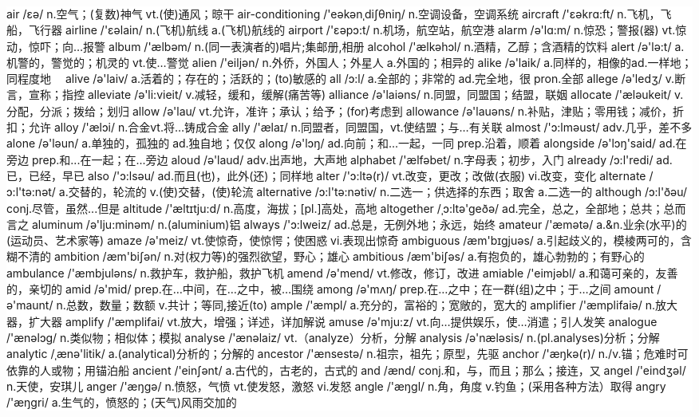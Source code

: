 air	/εə/	n.空气；(复数)神气 vt.(使)通风；晾干
air-conditioning	/'eəkənˌdiʃθniŋ/	n.空调设备，空调系统
aircraft	/'εəkrɑ:ft/	n.飞机，飞船，飞行器
airline	/'εəlain/	n.(飞机)航线  a.(飞机)航线的
airport	/'εəpɔ:t/	n.机场，航空站，航空港
alarm	/ə'lɑ:m/	n.惊恐；警报(器) vt.惊动，惊吓；向…报警
album	/'ælbəm/	n.(同一表演者的)唱片;集邮册,相册
alcohol	/'ælkəhɔl/	n.酒精，乙醇；含酒精的饮料
alert	/ə'lə:t/	a.机警的，警觉的；机灵的 vt.使…警觉
alien	/'eiljən/	n.外侨，外国人；外星人 a.外国的；相异的
alike	/ə'laik/	a.同样的，相像的ad.一样地；同程度地　
alive	/ə'laiv/	a.活着的；存在的；活跃的；(to)敏感的
all	/ɔ:l/	a.全部的；非常的 ad.完全地，很 pron.全部
allege	/ə'ledʒ/	v.断言，宣称；指控
alleviate	/ə'li:vieit/	v.减轻，缓和，缓解(痛苦等)
alliance	/ə'laiəns/	n.同盟，同盟国；结盟，联姻
allocate	/'æləukeit/	v.分配，分派；拨给；划归
allow	/ə'lau/	vt.允许，准许；承认；给予；(for)考虑到
allowance	/ə'lauəns/	n.补贴，津贴；零用钱；减价，折扣；允许
alloy	/'ælɔi/	n.合金vt.将…铸成合金
ally	/'ælaɪ/	n.同盟者，同盟国，vt.使结盟；与…有关联
almost	/'ɔ:lməust/	adv.几乎，差不多
alone	/ə'ləun/	a.单独的，孤独的 ad.独自地；仅仅
along	/ə'lɔŋ/	ad.向前；和...一起，一同 prep.沿着，顺着
alongside	/ə'lɔŋ'said/	ad.在旁边 prep.和...在一起；在...旁边
aloud	/ə'laud/	adv.出声地，大声地
alphabet	/'ælfəbet/	n.字母表；初步，入门
already	/ɔ:l'redi/	ad.已，已经，早已
also	/'ɔ:lsəu/	ad.而且(也)，此外(还)；同样地
alter	/'ɔ:ltə(r)/	vt.改变，更改；改做(衣服) vi.改变，变化
alternate	/ɔ:l'tə:nət/	a.交替的，轮流的 v.(使)交替，(使)轮流
alternative	/ɔ:l'tə:nətiv/	n.二选一；供选择的东西；取舍 a.二选一的
although	/ɔ:l'ðəu/	conj.尽管，虽然...但是
altitude	/'æltɪtju:d/	n.高度，海拔；[pl.]高处，高地
altogether	/ˌɔ:ltə'geðə/	ad.完全，总之，全部地；总共；总而言之
aluminum	/ə'lju:minəm/	n.(aluminium)铝
always	/'ɔ:lweiz/	ad.总是，无例外地；永远，始终
amateur	/'æmətə/	a.&n.业余(水平)的(运动员、艺术家等)
amaze	/ə'meiz/	vt.使惊奇，使惊愕；使困惑 vi.表现出惊奇
ambiguous	/æm'bɪgjuəs/	a.引起歧义的，模棱两可的，含糊不清的
ambition	/æm'biʃən/	n.对(权力等)的强烈欲望，野心；雄心
ambitious	/æm'biʃəs/	a.有抱负的，雄心勃勃的；有野心的
ambulance	/'æmbjuləns/	n.救护车，救护船，救护飞机
amend	/ə'mend/	vt.修改，修订，改进
amiable	/'eimjəbl/	a.和蔼可亲的，友善的，亲切的
amid	/ə'mid/	prep.在…中间，在…之中，被…围绕
among	/ə'mʌŋ/	prep.在…之中；在一群(组)之中；于…之间
amount	/ə'maunt/	n.总数，数量；数额 v.共计；等同,接近(to)
ample	/'æmpl/	a.充分的，富裕的；宽敞的，宽大的
amplifier	/'æmplifaiə/	n.放大器，扩大器
amplify	/'æmplifai/	vt.放大，增强；详述，详加解说
amuse	/ə'mju:z/	vt.向…提供娱乐，使…消遣；引人发笑
analogue	/'ænəlɔg/	n.类似物；相似体；模拟
analyse	/'ænəlaiz/	vt.（analyze）分析，分解
analysis	/ə'næləsis/	n.(pl.analyses)分析；分解
analytic	/ˌænə'litik/	a.(analytical)分析的；分解的
ancestor	/'ænsestə/	n.祖宗，祖先；原型，先驱
anchor	/'æŋkə(r)/	n./v.锚；危难时可依靠的人或物；用锚泊船
ancient	/'einʃənt/	a.古代的，古老的，古式的
and	/ænd/	conj.和，与，而且；那么；接连，又
angel	/'eindʒəl/	n.天使，安琪儿
anger	/'æŋgə/	n.愤怒，气愤 vt.使发怒，激怒 vi.发怒
angle	/'æŋgl/	n.角，角度 v.钓鱼；(采用各种方法）取得
angry	/'æŋgri/	a.生气的，愤怒的；(天气)风雨交加的